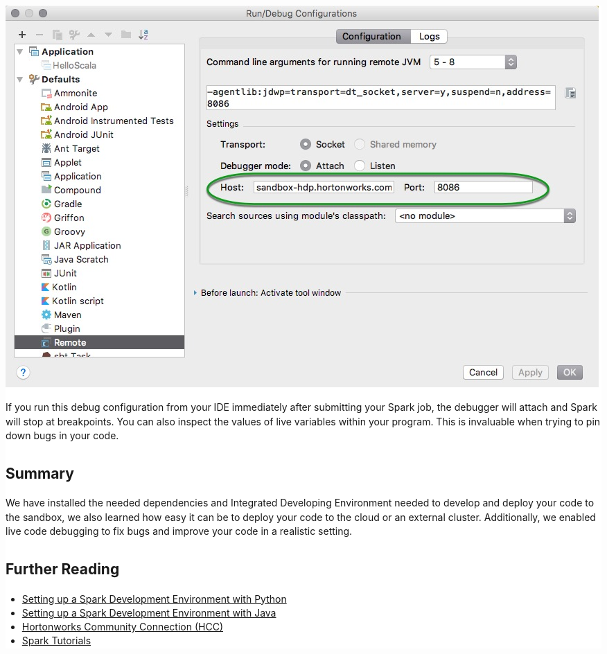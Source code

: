 ![sandbox-host](assets/sandbox-host.jpg)

If you run this debug configuration from your IDE immediately after submitting your Spark job, the debugger will attach and Spark will stop at breakpoints. You can also inspect the values of live variables within your program. This is invaluable when trying to pin down bugs in your code.

## Summary

We have installed the needed dependencies and Integrated Developing Environment needed to develop and deploy your code to the sandbox, we also learned how easy it can be to deploy your code to the cloud or an external cluster. Additionally, we enabled live code debugging to fix bugs and improve your code in a realistic setting.

## Further Reading

- [Setting up a Spark Development Environment with Python](https://hortonworks.com/tutorial/setting-up-a-spark-development-environment-with-python/)
- [Setting up a Spark Development Environment with Java](https://hortonworks.com/tutorial/setting-up-a-spark-development-environment-with-java/)
- [Hortonworks Community Connection (HCC)](https://community.hortonworks.com/spaces/85/data-science.html?type=question)
- [Spark Tutorials](https://hortonworks.com/tutorials/?tab=product-hdp&filters=apache-spark)